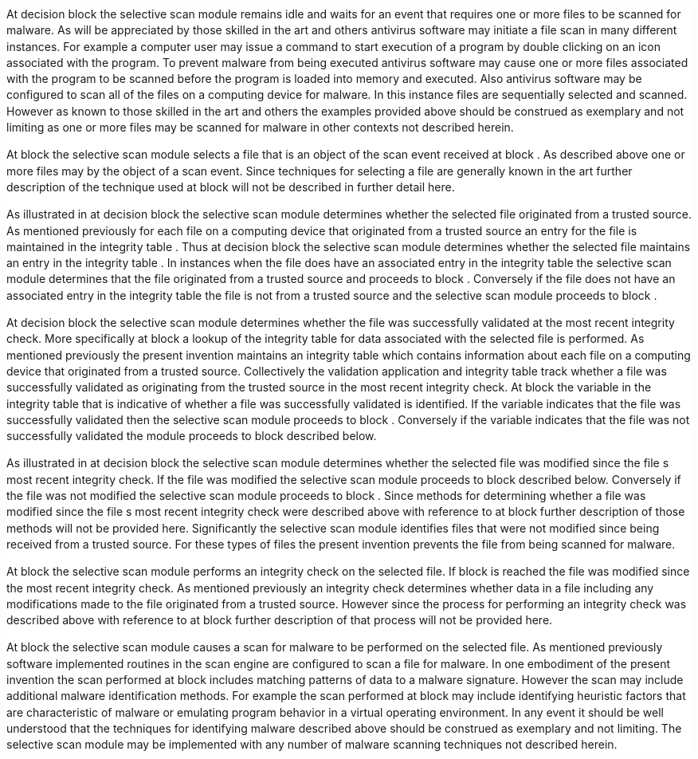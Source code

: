 At decision block the selective scan module remains idle and waits for an event that requires one or more files to be scanned for malware. As will be appreciated by those skilled in the art and others antivirus software may initiate a file scan in many different instances. For example a computer user may issue a command to start execution of a program by double clicking on an icon associated with the program. To prevent malware from being executed antivirus software may cause one or more files associated with the program to be scanned before the program is loaded into memory and executed. Also antivirus software may be configured to scan all of the files on a computing device for malware. In this instance files are sequentially selected and scanned. However as known to those skilled in the art and others the examples provided above should be construed as exemplary and not limiting as one or more files may be scanned for malware in other contexts not described herein.

At block the selective scan module selects a file that is an object of the scan event received at block . As described above one or more files may by the object of a scan event. Since techniques for selecting a file are generally known in the art further description of the technique used at block will not be described in further detail here.

As illustrated in at decision block the selective scan module determines whether the selected file originated from a trusted source. As mentioned previously for each file on a computing device that originated from a trusted source an entry for the file is maintained in the integrity table . Thus at decision block the selective scan module determines whether the selected file maintains an entry in the integrity table . In instances when the file does have an associated entry in the integrity table the selective scan module determines that the file originated from a trusted source and proceeds to block . Conversely if the file does not have an associated entry in the integrity table the file is not from a trusted source and the selective scan module proceeds to block .

At decision block the selective scan module determines whether the file was successfully validated at the most recent integrity check. More specifically at block a lookup of the integrity table for data associated with the selected file is performed. As mentioned previously the present invention maintains an integrity table which contains information about each file on a computing device that originated from a trusted source. Collectively the validation application and integrity table track whether a file was successfully validated as originating from the trusted source in the most recent integrity check. At block the variable in the integrity table that is indicative of whether a file was successfully validated is identified. If the variable indicates that the file was successfully validated then the selective scan module proceeds to block . Conversely if the variable indicates that the file was not successfully validated the module proceeds to block described below.

As illustrated in at decision block the selective scan module determines whether the selected file was modified since the file s most recent integrity check. If the file was modified the selective scan module proceeds to block described below. Conversely if the file was not modified the selective scan module proceeds to block . Since methods for determining whether a file was modified since the file s most recent integrity check were described above with reference to at block further description of those methods will not be provided here. Significantly the selective scan module identifies files that were not modified since being received from a trusted source. For these types of files the present invention prevents the file from being scanned for malware.

At block the selective scan module performs an integrity check on the selected file. If block is reached the file was modified since the most recent integrity check. As mentioned previously an integrity check determines whether data in a file including any modifications made to the file originated from a trusted source. However since the process for performing an integrity check was described above with reference to at block further description of that process will not be provided here.

At block the selective scan module causes a scan for malware to be performed on the selected file. As mentioned previously software implemented routines in the scan engine are configured to scan a file for malware. In one embodiment of the present invention the scan performed at block includes matching patterns of data to a malware signature. However the scan may include additional malware identification methods. For example the scan performed at block may include identifying heuristic factors that are characteristic of malware or emulating program behavior in a virtual operating environment. In any event it should be well understood that the techniques for identifying malware described above should be construed as exemplary and not limiting. The selective scan module may be implemented with any number of malware scanning techniques not described herein.
